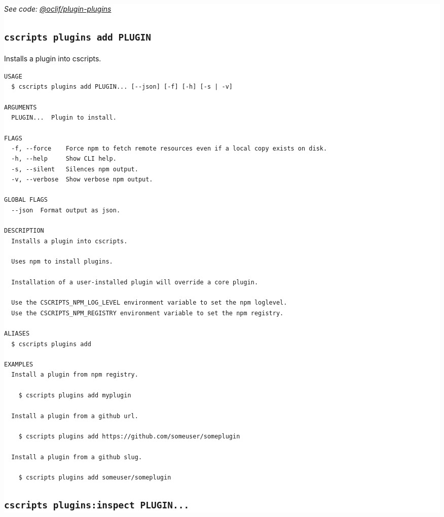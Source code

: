 _See code: [@oclif/plugin-plugins](https://github.com/oclif/plugin-plugins/blob/v5.4.22/src/commands/plugins/index.ts)_

## `cscripts plugins add PLUGIN`

Installs a plugin into cscripts.

```
USAGE
  $ cscripts plugins add PLUGIN... [--json] [-f] [-h] [-s | -v]

ARGUMENTS
  PLUGIN...  Plugin to install.

FLAGS
  -f, --force    Force npm to fetch remote resources even if a local copy exists on disk.
  -h, --help     Show CLI help.
  -s, --silent   Silences npm output.
  -v, --verbose  Show verbose npm output.

GLOBAL FLAGS
  --json  Format output as json.

DESCRIPTION
  Installs a plugin into cscripts.

  Uses npm to install plugins.

  Installation of a user-installed plugin will override a core plugin.

  Use the CSCRIPTS_NPM_LOG_LEVEL environment variable to set the npm loglevel.
  Use the CSCRIPTS_NPM_REGISTRY environment variable to set the npm registry.

ALIASES
  $ cscripts plugins add

EXAMPLES
  Install a plugin from npm registry.

    $ cscripts plugins add myplugin

  Install a plugin from a github url.

    $ cscripts plugins add https://github.com/someuser/someplugin

  Install a plugin from a github slug.

    $ cscripts plugins add someuser/someplugin
```

## `cscripts plugins:inspect PLUGIN...`
